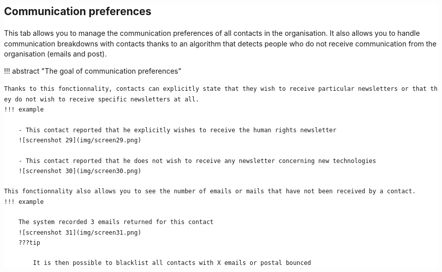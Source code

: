 

## Communication preferences

This tab allows you to manage the communication preferences of all contacts in the organisation. It also allows you to handle communication breakdowns with contacts thanks to an algorithm that detects people who do not receive communication from the organisation (emails and post).

!!! abstract "The goal of communication preferences"

    Thanks to this fonctionnality, contacts can explicitly state that they wish to receive particular newsletters or that they do not wish to receive specific newsletters at all.
    !!! example

        - This contact reported that he explicitly wishes to receive the human rights newsletter
        ![screenshot 29](img/screen29.png)

        - This contact reported that he does not wish to receive any newsletter concerning new technologies
        ![screenshot 30](img/screen30.png)
    
    This fonctionnality also allows you to see the number of emails or mails that have not been received by a contact.
    !!! example

        The system recorded 3 emails returned for this contact
        ![screenshot 31](img/screen31.png)
        ???tip

            It is then possible to blacklist all contacts with X emails or postal bounced

